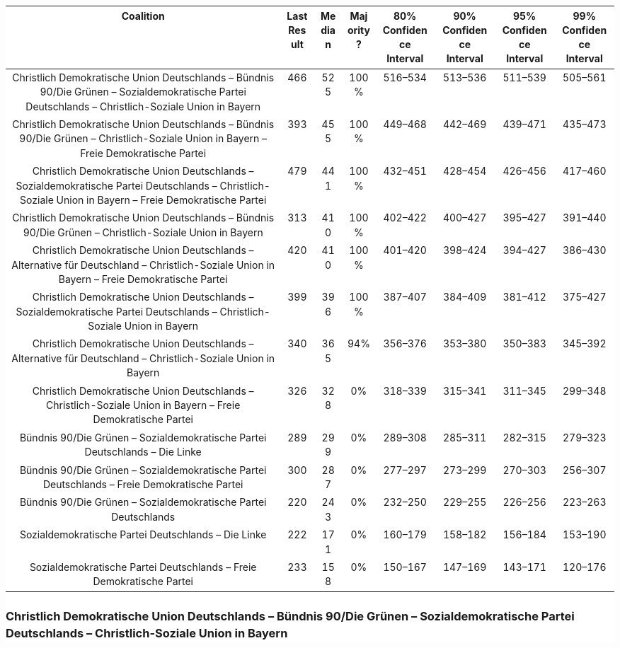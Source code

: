 | Coalition | Last Result | Median | Majority? | 80% Confidence Interval | 90% Confidence Interval | 95% Confidence Interval | 99% Confidence Interval |
|:---------:|:-----------:|:------:|:---------:|:-----------------------:|:-----------------------:|:-----------------------:|:-----------------------:|
| Christlich Demokratische Union Deutschlands – Bündnis 90/Die Grünen – Sozialdemokratische Partei Deutschlands – Christlich-Soziale Union in Bayern | 466 | 525 | 100% | 516–534 | 513–536 | 511–539 | 505–561 |
| Christlich Demokratische Union Deutschlands – Bündnis 90/Die Grünen – Christlich-Soziale Union in Bayern – Freie Demokratische Partei | 393 | 455 | 100% | 449–468 | 442–469 | 439–471 | 435–473 |
| Christlich Demokratische Union Deutschlands – Sozialdemokratische Partei Deutschlands – Christlich-Soziale Union in Bayern – Freie Demokratische Partei | 479 | 441 | 100% | 432–451 | 428–454 | 426–456 | 417–460 |
| Christlich Demokratische Union Deutschlands – Bündnis 90/Die Grünen – Christlich-Soziale Union in Bayern | 313 | 410 | 100% | 402–422 | 400–427 | 395–427 | 391–440 |
| Christlich Demokratische Union Deutschlands – Alternative für Deutschland – Christlich-Soziale Union in Bayern – Freie Demokratische Partei | 420 | 410 | 100% | 401–420 | 398–424 | 394–427 | 386–430 |
| Christlich Demokratische Union Deutschlands – Sozialdemokratische Partei Deutschlands – Christlich-Soziale Union in Bayern | 399 | 396 | 100% | 387–407 | 384–409 | 381–412 | 375–427 |
| Christlich Demokratische Union Deutschlands – Alternative für Deutschland – Christlich-Soziale Union in Bayern | 340 | 365 | 94% | 356–376 | 353–380 | 350–383 | 345–392 |
| Christlich Demokratische Union Deutschlands – Christlich-Soziale Union in Bayern – Freie Demokratische Partei | 326 | 328 | 0% | 318–339 | 315–341 | 311–345 | 299–348 |
| Bündnis 90/Die Grünen – Sozialdemokratische Partei Deutschlands – Die Linke | 289 | 299 | 0% | 289–308 | 285–311 | 282–315 | 279–323 |
| Bündnis 90/Die Grünen – Sozialdemokratische Partei Deutschlands – Freie Demokratische Partei | 300 | 287 | 0% | 277–297 | 273–299 | 270–303 | 256–307 |
| Bündnis 90/Die Grünen – Sozialdemokratische Partei Deutschlands | 220 | 243 | 0% | 232–250 | 229–255 | 226–256 | 223–263 |
| Sozialdemokratische Partei Deutschlands – Die Linke | 222 | 171 | 0% | 160–179 | 158–182 | 156–184 | 153–190 |
| Sozialdemokratische Partei Deutschlands – Freie Demokratische Partei | 233 | 158 | 0% | 150–167 | 147–169 | 143–171 | 120–176 |

### Christlich Demokratische Union Deutschlands – Bündnis 90/Die Grünen – Sozialdemokratische Partei Deutschlands – Christlich-Soziale Union in Bayern
